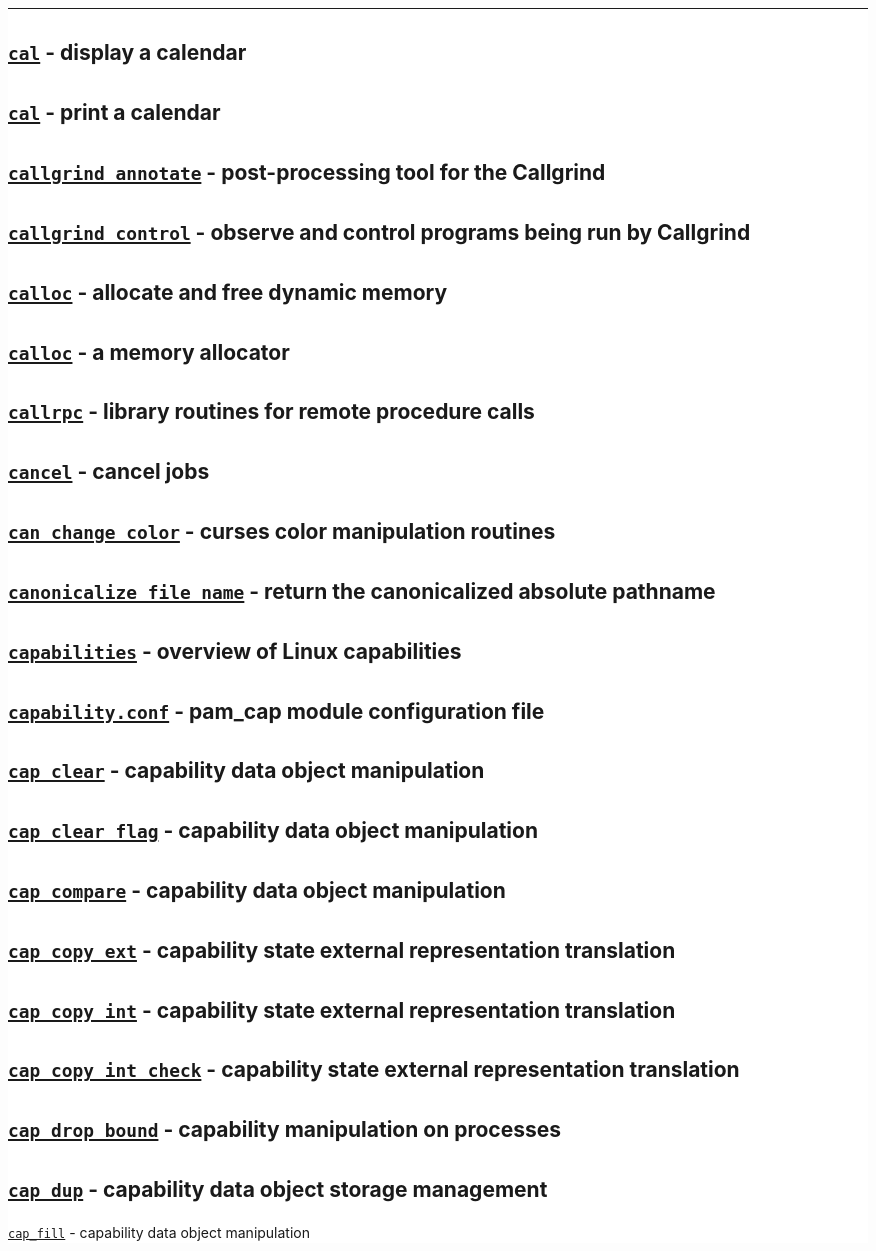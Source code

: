 
---
[`cal`](https://www.man7.org/linux/man-pages/man1/cal.1.html) - display a calendar
---
[`cal`](https://www.man7.org/linux/man-pages/man1/cal.1p.html) - print a calendar
---
[`callgrind_annotate`](https://www.man7.org/linux/man-pages/man1/callgrind_annotate.1.html) - post-processing tool for the Callgrind
---
[`callgrind_control`](https://www.man7.org/linux/man-pages/man1/callgrind_control.1.html) - observe and control programs being run by Callgrind
---
[`calloc`](https://www.man7.org/linux/man-pages/man3/calloc.3.html) - allocate and free dynamic memory
---
[`calloc`](https://www.man7.org/linux/man-pages/man3/calloc.3p.html) - a memory allocator
---
[`callrpc`](https://www.man7.org/linux/man-pages/man3/callrpc.3.html) - library routines for remote procedure calls
---
[`cancel`](https://www.man7.org/linux/man-pages/man1/cancel.1.html) - cancel jobs
---
[`can_change_color`](https://www.man7.org/linux/man-pages/man3/can_change_color.3x.html) - curses color manipulation routines
---
[`canonicalize_file_name`](https://www.man7.org/linux/man-pages/man3/canonicalize_file_name.3.html) - return the canonicalized absolute pathname
---
[`capabilities`](https://www.man7.org/linux/man-pages/man7/capabilities.7.html) - overview of Linux capabilities
---
[`capability.conf`](https://www.man7.org/linux/man-pages/man5/capability.conf.5.html) - pam_cap module configuration file
---
[`cap_clear`](https://www.man7.org/linux/man-pages/man3/cap_clear.3.html) - capability data object manipulation
---
[`cap_clear_flag`](https://www.man7.org/linux/man-pages/man3/cap_clear_flag.3.html) - capability data object manipulation
---
[`cap_compare`](https://www.man7.org/linux/man-pages/man3/cap_compare.3.html) - capability data object manipulation
---
[`cap_copy_ext`](https://www.man7.org/linux/man-pages/man3/cap_copy_ext.3.html) - capability state external representation translation
---
[`cap_copy_int`](https://www.man7.org/linux/man-pages/man3/cap_copy_int.3.html) - capability state external representation translation
---
[`cap_copy_int_check`](https://www.man7.org/linux/man-pages/man3/cap_copy_int_check.3.html) - capability state external representation translation
---
[`cap_drop_bound`](https://www.man7.org/linux/man-pages/man3/cap_drop_bound.3.html) - capability manipulation on processes
---
[`cap_dup`](https://www.man7.org/linux/man-pages/man3/cap_dup.3.html) - capability data object storage management
---
[`cap_fill`](https://www.man7.org/linux/man-pages/man3/cap_fill.3.html) - capability data object manipulation